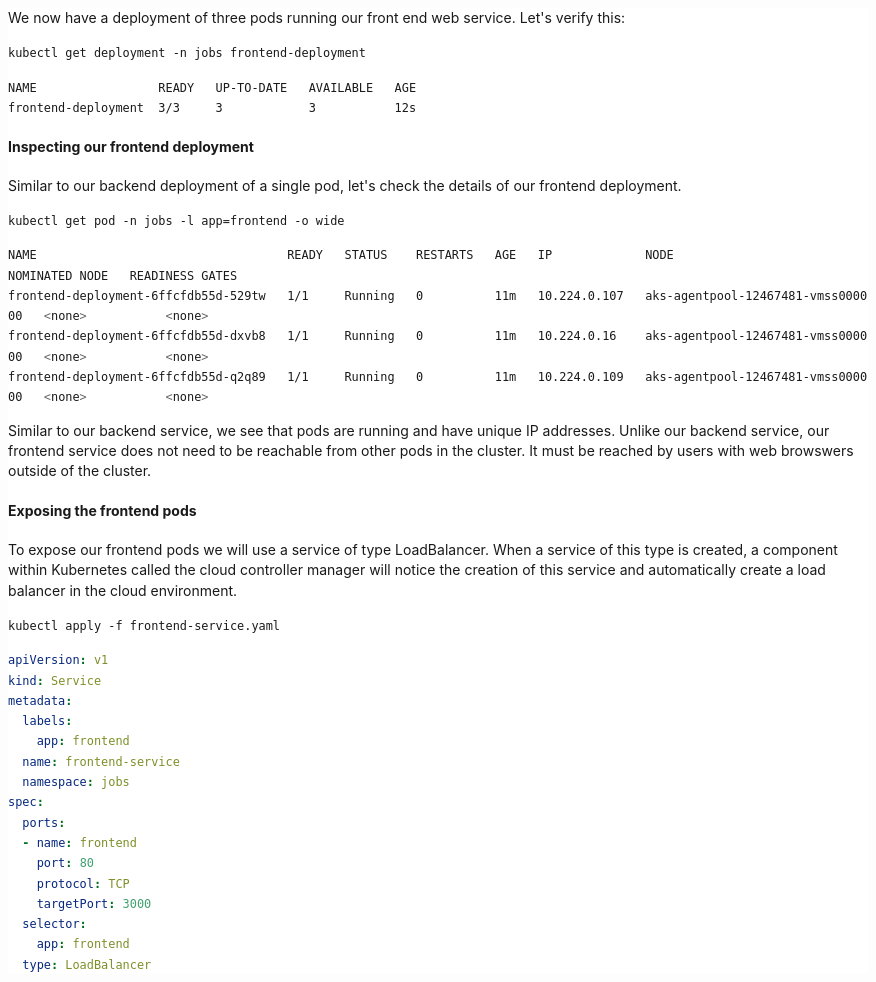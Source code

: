 ````yaml

````

We now have a deployment of three pods running our front end web service. Let's verify this:

`kubectl get deployment -n jobs frontend-deployment`

````bash
NAME                 READY   UP-TO-DATE   AVAILABLE   AGE
frontend-deployment  3/3     3            3           12s
````

#### Inspecting our frontend deployment

Similar to our backend deployment of a single pod, let's check the details of our frontend deployment. 

`kubectl get pod -n jobs -l app=frontend -o wide`

````bash
NAME                                   READY   STATUS    RESTARTS   AGE   IP             NODE                                NOMINATED NODE   READINESS GATES
frontend-deployment-6ffcfdb55d-529tw   1/1     Running   0          11m   10.224.0.107   aks-agentpool-12467481-vmss000000   <none>           <none>
frontend-deployment-6ffcfdb55d-dxvb8   1/1     Running   0          11m   10.224.0.16    aks-agentpool-12467481-vmss000000   <none>           <none>
frontend-deployment-6ffcfdb55d-q2q89   1/1     Running   0          11m   10.224.0.109   aks-agentpool-12467481-vmss000000   <none>           <none>
````

Similar to our backend service, we see that pods are running and have unique IP addresses. Unlike our backend service, our frontend service does not need to be reachable from other pods in the cluster. It must be reached by users with web browswers outside of the cluster.

#### Exposing the frontend pods 

To expose our frontend pods we will use a service of type LoadBalancer. When a service of this type is created, a component within Kubernetes called the cloud controller manager will notice the creation of this service and automatically create a load balancer in the cloud environment.

`kubectl apply -f frontend-service.yaml`

````yaml
apiVersion: v1
kind: Service
metadata:
  labels:
    app: frontend
  name: frontend-service
  namespace: jobs
spec:
  ports:
  - name: frontend
    port: 80
    protocol: TCP
    targetPort: 3000
  selector:
    app: frontend
  type: LoadBalancer
  ````
